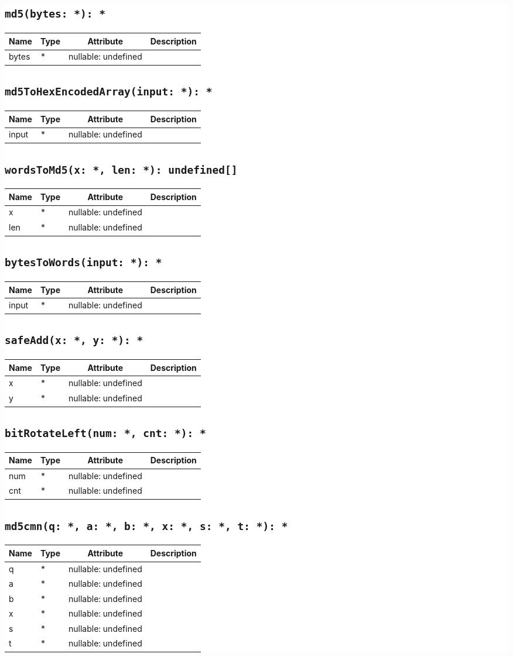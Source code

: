 ## `md5(bytes: *): *`

| Name | Type | Attribute | Description |
| --- | --- | --- | --- |
| bytes | * | nullable: undefined |

## `md5ToHexEncodedArray(input: *): *`

| Name | Type | Attribute | Description |
| --- | --- | --- | --- |
| input | * | nullable: undefined |

## `wordsToMd5(x: *, len: *): undefined[]`

| Name | Type | Attribute | Description |
| --- | --- | --- | --- |
| x | * | nullable: undefined |
| len | * | nullable: undefined |

## `bytesToWords(input: *): *`

| Name | Type | Attribute | Description |
| --- | --- | --- | --- |
| input | * | nullable: undefined |

## `safeAdd(x: *, y: *): *`

| Name | Type | Attribute | Description |
| --- | --- | --- | --- |
| x | * | nullable: undefined |
| y | * | nullable: undefined |

## `bitRotateLeft(num: *, cnt: *): *`

| Name | Type | Attribute | Description |
| --- | --- | --- | --- |
| num | * | nullable: undefined |
| cnt | * | nullable: undefined |

## `md5cmn(q: *, a: *, b: *, x: *, s: *, t: *): *`

| Name | Type | Attribute | Description |
| --- | --- | --- | --- |
| q | * | nullable: undefined |
| a | * | nullable: undefined |
| b | * | nullable: undefined |
| x | * | nullable: undefined |
| s | * | nullable: undefined |
| t | * | nullable: undefined |

